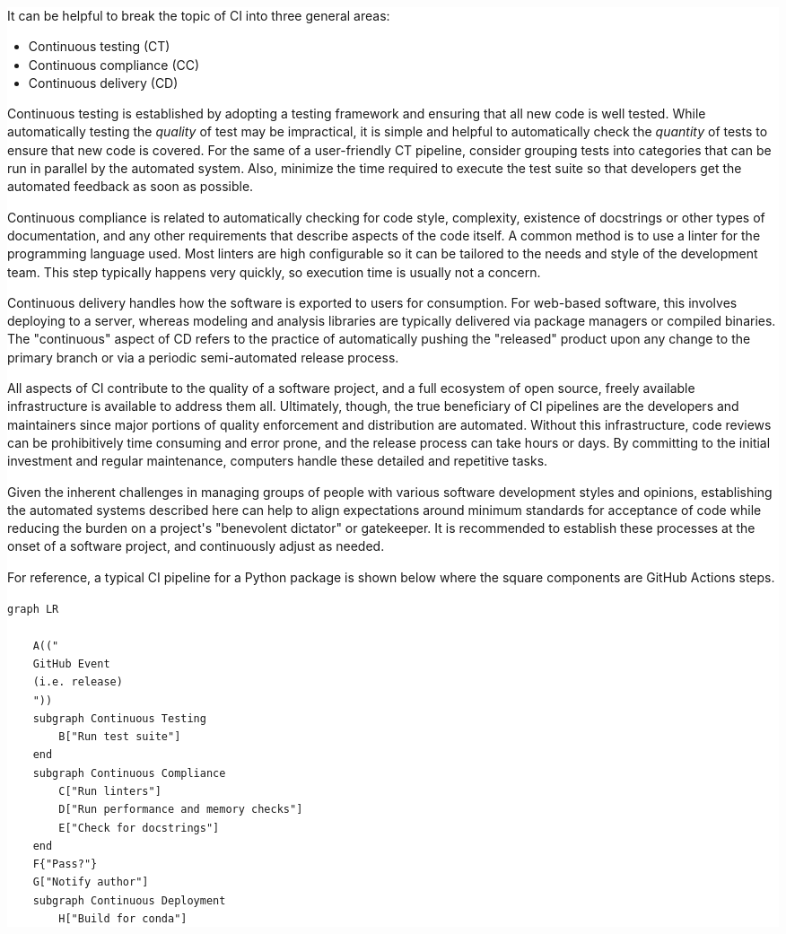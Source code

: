 It can be helpful to break the topic of CI into three general areas:
- Continuous testing (CT)
- Continuous compliance (CC)
- Continuous delivery (CD)

Continuous testing is established by adopting a testing framework and ensuring that all
new code is well tested. While automatically testing the *quality* of test may be impractical,
it is simple and helpful to automatically check the *quantity* of tests to ensure that new
code is covered.
For the same of a user-friendly CT pipeline, consider grouping tests into categories
that can be run in parallel by the automated system.
Also, minimize the time required to execute the test suite so that developers get
the automated feedback as soon as possible.

Continuous compliance is related to automatically checking for code style, complexity,
existence of docstrings or other types of documentation, and any other requirements
that describe aspects of the code itself.
A common method is to use a linter for the programming language used.
Most linters are high configurable so it can be tailored to the needs and style of
the development team.
This step typically happens very quickly, so execution time is usually not a concern.

Continuous delivery handles how the software is exported to users for consumption.
For web-based software, this involves deploying to a server, whereas modeling and analysis
libraries are typically delivered via package managers or compiled binaries.
The "continuous" aspect of CD refers to the practice of automatically pushing the
"released" product upon any change to the primary branch or via a periodic semi-automated
release process.

All aspects of CI contribute to the quality of a software project, and a full ecosystem
of open source, freely available infrastructure is available to address them all.
Ultimately, though, the true beneficiary of CI pipelines are the developers and maintainers
since major portions of quality enforcement and distribution are automated.
Without this infrastructure, code reviews can be prohibitively time consuming and error prone,
and the release process can take hours or days.
By committing to the initial investment and regular maintenance, computers handle
these detailed and repetitive tasks.

Given the inherent challenges in managing groups of people with various software
development styles and opinions, establishing the automated systems described here
can help to align expectations around minimum standards for acceptance of code while
reducing the burden on a project's "benevolent dictator" or gatekeeper.
It is recommended to establish these processes at the onset of a software project, and
continuously adjust as needed.

For reference, a typical CI pipeline for a Python package is shown below where the square
components are GitHub Actions steps.

```{mermaid}
graph LR

    A(("
    GitHub Event
    (i.e. release)
    "))
    subgraph Continuous Testing
        B["Run test suite"]
    end
    subgraph Continuous Compliance
        C["Run linters"]
        D["Run performance and memory checks"]
        E["Check for docstrings"]
    end
    F{"Pass?"}
    G["Notify author"]
    subgraph Continuous Deployment
        H["Build for conda"]
```